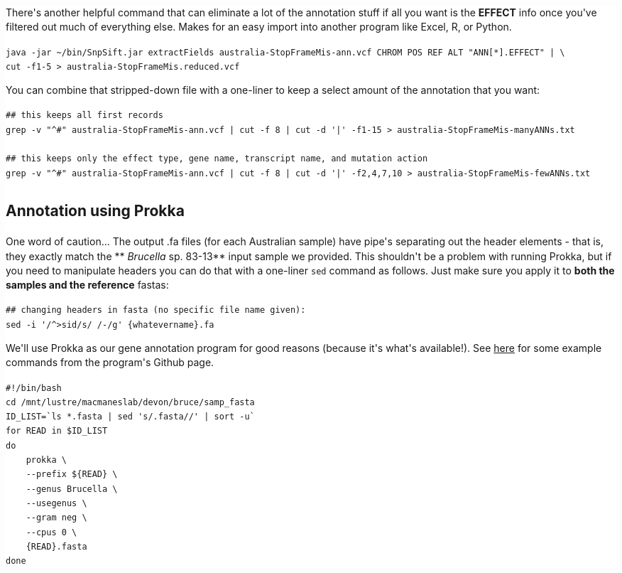 There's another helpful command that can eliminate a lot of the annotation stuff if all you want is the **EFFECT** info once you've filtered out much of everything else. Makes for an easy import into another program like Excel, R, or Python.
```
java -jar ~/bin/SnpSift.jar extractFields australia-StopFrameMis-ann.vcf CHROM POS REF ALT "ANN[*].EFFECT" | \
cut -f1-5 > australia-StopFrameMis.reduced.vcf
```
You can combine that stripped-down file with a one-liner to keep a select amount of the annotation that you want:
```
## this keeps all first records
grep -v "^#" australia-StopFrameMis-ann.vcf | cut -f 8 | cut -d '|' -f1-15 > australia-StopFrameMis-manyANNs.txt	

## this keeps only the effect type, gene name, transcript name, and mutation action
grep -v "^#" australia-StopFrameMis-ann.vcf | cut -f 8 | cut -d '|' -f2,4,7,10 > australia-StopFrameMis-fewANNs.txt
```


## Annotation using Prokka
One word of caution... The output .fa files (for each Australian sample) have pipe's separating out the header elements - that is, they exactly match the ** *Brucella* sp. 83-13** input sample we provided. This shouldn't be a problem with running Prokka, but if you need to manipulate headers you can do that with a one-liner `sed` command as follows. Just make sure you apply it to **both the samples and the reference** fastas:

```
## changing headers in fasta (no specific file name given):
sed -i '/^>sid/s/ /-/g' {whatevername}.fa
```

We'll use Prokka as our gene annotation program for good reasons (because it's what's available!). See [here](https://github.com/tseemann/prokka#invoking-prokka) for some example commands from the program's Github page.  

```
#!/bin/bash
cd /mnt/lustre/macmaneslab/devon/bruce/samp_fasta
ID_LIST=`ls *.fasta | sed 's/.fasta//' | sort -u`
for READ in $ID_LIST
do
	prokka \
	--prefix ${READ} \
	--genus Brucella \
	--usegenus \
	--gram neg \
	--cpus 0 \
	{READ}.fasta
done
```

